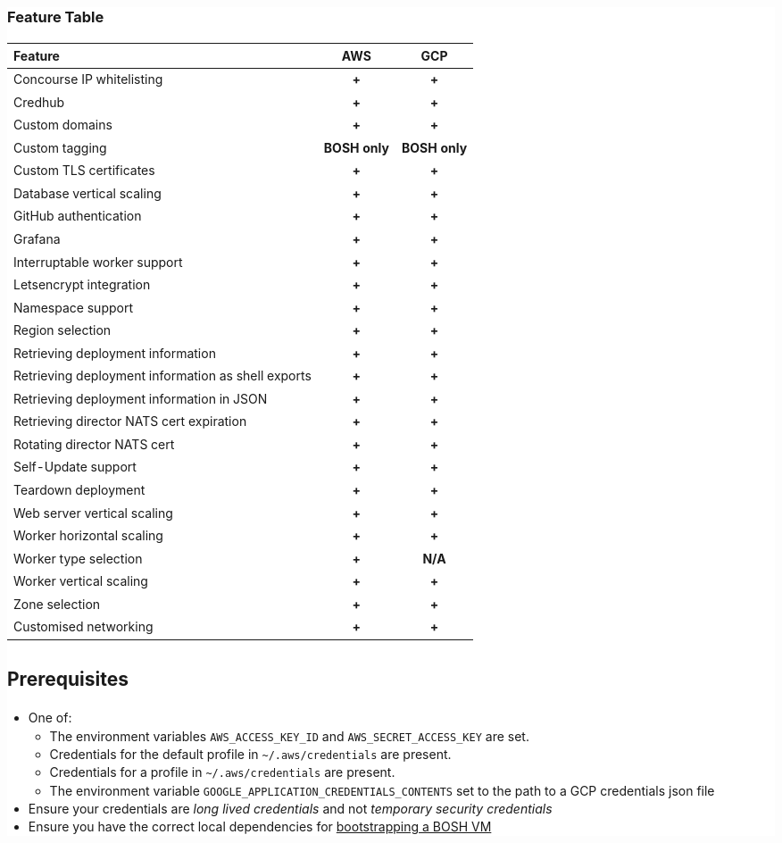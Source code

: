 ### Feature Table

| **Feature** | **AWS** | **GCP** |
|:------------|:-------:|:-------:|
| Concourse IP whitelisting | **+** | **+** |
| Credhub | **+** | **+** |
| Custom domains | **+** | **+** |
| Custom tagging | **BOSH only** | **BOSH only** |
| Custom TLS certificates | **+** | **+** |
| Database vertical scaling | **+** | **+** |
| GitHub authentication | **+** | **+** |
| Grafana | **+** | **+** |
| Interruptable worker support | **+** | **+** |
| Letsencrypt integration | **+** | **+** |
| Namespace support | **+** | **+** |
| Region selection | **+** | **+** |
| Retrieving deployment information | **+** | **+** |
| Retrieving deployment information as shell exports | **+** | **+** |
| Retrieving deployment information in JSON | **+** | **+** |
| Retrieving director NATS cert expiration | **+** | **+** |
| Rotating director NATS cert | **+** | **+** |
| Self-Update support | **+** | **+** |
| Teardown deployment | **+** | **+** |
| Web server vertical scaling | **+** | **+** |
| Worker horizontal scaling | **+** | **+** |
| Worker type selection | **+** | **N/A** |
| Worker vertical scaling | **+** | **+** |
| Zone selection | **+** | **+** |
| Customised networking | **+** | **+** |

## Prerequisites

- One of:
  - The environment variables `AWS_ACCESS_KEY_ID` and `AWS_SECRET_ACCESS_KEY` are set.
  - Credentials for the default profile in `~/.aws/credentials` are present.
  - Credentials for a profile in `~/.aws/credentials` are present.
  - The environment variable `GOOGLE_APPLICATION_CREDENTIALS_CONTENTS` set to the path to a GCP credentials json file
- Ensure your credentials are *long lived credentials* and not *temporary security credentials*
- Ensure you have the correct local dependencies for [bootstrapping a BOSH VM](https://bosh.io/docs/cli-v2-install/#additional-dependencies)
